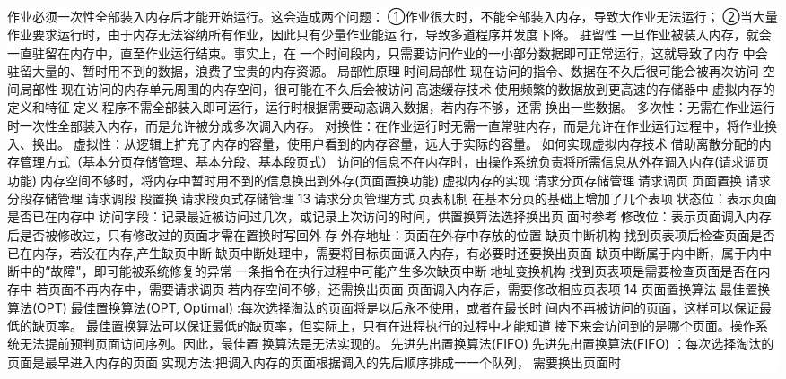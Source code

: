 作业必须⼀次性全部装⼊内存后才能开始运⾏。这会造成两个问题：
①作业很⼤时，不能全部装⼊内存，导致⼤作业⽆法运⾏；
②当⼤量作业要求运⾏时，由于内存⽆法容纳所有作业，因此只有少量作业能运
⾏，导致多道程序并发度下降。
驻留性
⼀旦作业被装⼊内存，就会⼀直驻留在内存中，直⾄作业运⾏结束。事实上，在
⼀个时间段内，只需要访问作业的⼀⼩部分数据即可正常运⾏，这就导致了内存
中会驻留⼤量的、暂时⽤不到的数据，浪费了宝贵的内存资源。
局部性原理
时间局部性
现在访问的指令、数据在不久后很可能会被再次访问
空间局部性
现在访问的内存单元周围的内存空间，很可能在不久后会被访问
⾼速缓存技术
使⽤频繁的数据放到更⾼速的存储器中
虚拟内存的定义和特征
定义
程序不需全部装⼊即可运⾏，运⾏时根据需要动态调⼊数据，若内存不够，还需
换出⼀些数据。
多次性：⽆需在作业运⾏时⼀次性全部装⼊内存，⽽是允许被分成多次调⼊内存。
对换性：在作业运⾏时⽆需⼀直常驻内存，⽽是允许在作业运⾏过程中，将作业换
⼊、换出。
虚拟性：从逻辑上扩充了内存的容量，使⽤户看到的内存容量，远⼤于实际的容量。
如何实现虚拟内存技术
借助离散分配的内存管理⽅式（基本分⻚存储管理、基本分段、基本段⻚式）
访问的信息不在内存时，由操作系统负责将所需信息从外存调⼊内存(请求调⻚功能)
内存空间不够时，将内存中暂时⽤不到的信息换出到外存(⻚⾯置换功能)
虚拟内存的实现
请求分⻚存储管理
请求调⻚
⻚⾯置换
请求分段存储管理
请求调段
段置换
请求段⻚式存储管理
13 请求分⻚管理⽅式
⻚表机制
在基本分⻚的基础上增加了⼏个表项
状态位：表示⻚⾯是否已在内存中
访问字段：记录最近被访问过⼏次，或记录上次访问的时间，供置换算法选择换出⻚
⾯时参考
修改位：表示⻚⾯调⼊内存后是否被修改过，只有修改过的⻚⾯才需在置换时写回外
存
外存地址：⻚⾯在外存中存放的位置
缺⻚中断机构
找到⻚表项后检查⻚⾯是否已在内存，若没在内存,产⽣缺⻚中断
缺⻚中断处理中，需要将⽬标⻚⾯调⼊内存，有必要时还要换出⻚⾯
缺⻚中断属于内中断，属于内中断中的“故障"，即可能被系统修复的异常
⼀条指令在执⾏过程中可能产⽣多次缺⻚中断
地址变换机构
找到⻚表项是需要检查⻚⾯是否在内存中
若⻚⾯不再内存中，需要请求调⻚
若内存空间不够，还需换出⻚⾯
⻚⾯调⼊内存后，需要修改相应⻚表项
14 ⻚⾯置换算法
最佳置换算法(OPT)
最佳置换算法(OPT, Optimal) :每次选择淘汰的⻚⾯将是以后永不使⽤，或者在最⻓时
间内不再被访问的⻚⾯，这样可以保证最低的缺⻚率。
最佳置换算法可以保证最低的缺⻚率，但实际上，只有在进程执⾏的过程中才能知道
接下来会访问到的是哪个⻚⾯。操作系统⽆法提前预判⻚⾯访问序列。因此，最佳置
换算法是⽆法实现的。
先进先出置换算法(FIFO)
先进先出置换算法(FIFO) ：每次选择淘汰的⻚⾯是最早进⼊内存的⻚⾯
实现⽅法:把调⼊内存的⻚⾯根据调⼊的先后顺序排成⼀⼀个队列， 需要换出⻚⾯时